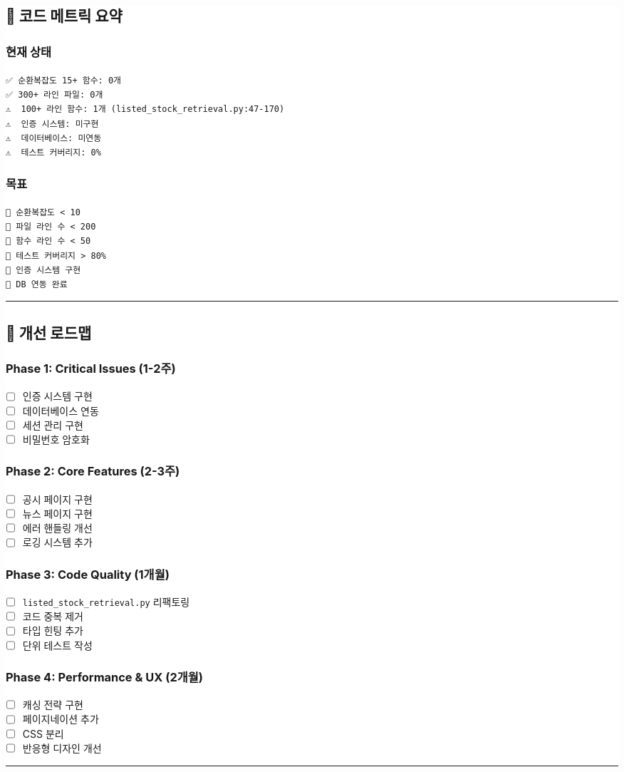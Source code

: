 
## 📏 코드 메트릭 요약

### 현재 상태
```
✅ 순환복잡도 15+ 함수: 0개
✅ 300+ 라인 파일: 0개
⚠️  100+ 라인 함수: 1개 (listed_stock_retrieval.py:47-170)
⚠️  인증 시스템: 미구현
⚠️  데이터베이스: 미연동
⚠️  테스트 커버리지: 0%
```

### 목표
```
🎯 순환복잡도 < 10
🎯 파일 라인 수 < 200
🎯 함수 라인 수 < 50
🎯 테스트 커버리지 > 80%
🎯 인증 시스템 구현
🎯 DB 연동 완료
```

---

## 🎯 개선 로드맵

### Phase 1: Critical Issues (1-2주)
- [ ] 인증 시스템 구현
- [ ] 데이터베이스 연동
- [ ] 세션 관리 구현
- [ ] 비밀번호 암호화

### Phase 2: Core Features (2-3주)
- [ ] 공시 페이지 구현
- [ ] 뉴스 페이지 구현
- [ ] 에러 핸들링 개선
- [ ] 로깅 시스템 추가

### Phase 3: Code Quality (1개월)
- [ ] `listed_stock_retrieval.py` 리팩토링
- [ ] 코드 중복 제거
- [ ] 타입 힌팅 추가
- [ ] 단위 테스트 작성

### Phase 4: Performance & UX (2개월)
- [ ] 캐싱 전략 구현
- [ ] 페이지네이션 추가
- [ ] CSS 분리
- [ ] 반응형 디자인 개선

---